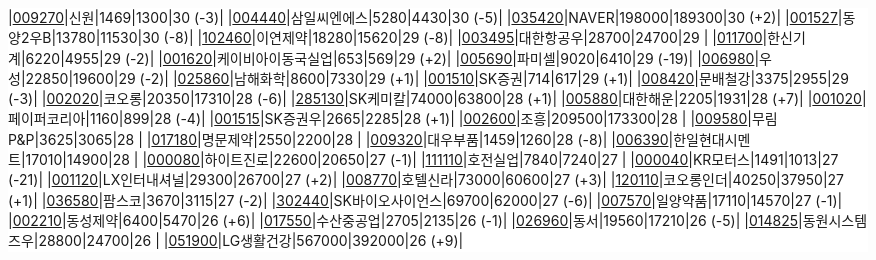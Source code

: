|[009270](https://finance.daum.net/quotes/A009270)|신원|1469|1300|30 (-3)|
|[004440](https://finance.daum.net/quotes/A004440)|삼일씨엔에스|5280|4430|30 (-5)|
|[035420](https://finance.daum.net/quotes/A035420)|NAVER|198000|189300|30 (+2)|
|[001527](https://finance.daum.net/quotes/A001527)|동양2우B|13780|11530|30 (-8)|
|[102460](https://finance.daum.net/quotes/A102460)|이연제약|18280|15620|29 (-8)|
|[003495](https://finance.daum.net/quotes/A003495)|대한항공우|28700|24700|29 |
|[011700](https://finance.daum.net/quotes/A011700)|한신기계|6220|4955|29 (-2)|
|[001620](https://finance.daum.net/quotes/A001620)|케이비아이동국실업|653|569|29 (+2)|
|[005690](https://finance.daum.net/quotes/A005690)|파미셀|9020|6410|29 (-19)|
|[006980](https://finance.daum.net/quotes/A006980)|우성|22850|19600|29 (-2)|
|[025860](https://finance.daum.net/quotes/A025860)|남해화학|8600|7330|29 (+1)|
|[001510](https://finance.daum.net/quotes/A001510)|SK증권|714|617|29 (+1)|
|[008420](https://finance.daum.net/quotes/A008420)|문배철강|3375|2955|29 (-3)|
|[002020](https://finance.daum.net/quotes/A002020)|코오롱|20350|17310|28 (-6)|
|[285130](https://finance.daum.net/quotes/A285130)|SK케미칼|74000|63800|28 (+1)|
|[005880](https://finance.daum.net/quotes/A005880)|대한해운|2205|1931|28 (+7)|
|[001020](https://finance.daum.net/quotes/A001020)|페이퍼코리아|1160|899|28 (-4)|
|[001515](https://finance.daum.net/quotes/A001515)|SK증권우|2665|2285|28 (+1)|
|[002600](https://finance.daum.net/quotes/A002600)|조흥|209500|173300|28 |
|[009580](https://finance.daum.net/quotes/A009580)|무림P&P|3625|3065|28 |
|[017180](https://finance.daum.net/quotes/A017180)|명문제약|2550|2200|28 |
|[009320](https://finance.daum.net/quotes/A009320)|대우부품|1459|1260|28 (-8)|
|[006390](https://finance.daum.net/quotes/A006390)|한일현대시멘트|17010|14900|28 |
|[000080](https://finance.daum.net/quotes/A000080)|하이트진로|22600|20650|27 (-1)|
|[111110](https://finance.daum.net/quotes/A111110)|호전실업|7840|7240|27 |
|[000040](https://finance.daum.net/quotes/A000040)|KR모터스|1491|1013|27 (-21)|
|[001120](https://finance.daum.net/quotes/A001120)|LX인터내셔널|29300|26700|27 (+2)|
|[008770](https://finance.daum.net/quotes/A008770)|호텔신라|73000|60600|27 (+3)|
|[120110](https://finance.daum.net/quotes/A120110)|코오롱인더|40250|37950|27 (+1)|
|[036580](https://finance.daum.net/quotes/A036580)|팜스코|3670|3115|27 (-2)|
|[302440](https://finance.daum.net/quotes/A302440)|SK바이오사이언스|69700|62000|27 (-6)|
|[007570](https://finance.daum.net/quotes/A007570)|일양약품|17110|14570|27 (-1)|
|[002210](https://finance.daum.net/quotes/A002210)|동성제약|6400|5470|26 (+6)|
|[017550](https://finance.daum.net/quotes/A017550)|수산중공업|2705|2135|26 (-1)|
|[026960](https://finance.daum.net/quotes/A026960)|동서|19560|17210|26 (-5)|
|[014825](https://finance.daum.net/quotes/A014825)|동원시스템즈우|28800|24700|26 |
|[051900](https://finance.daum.net/quotes/A051900)|LG생활건강|567000|392000|26 (+9)|